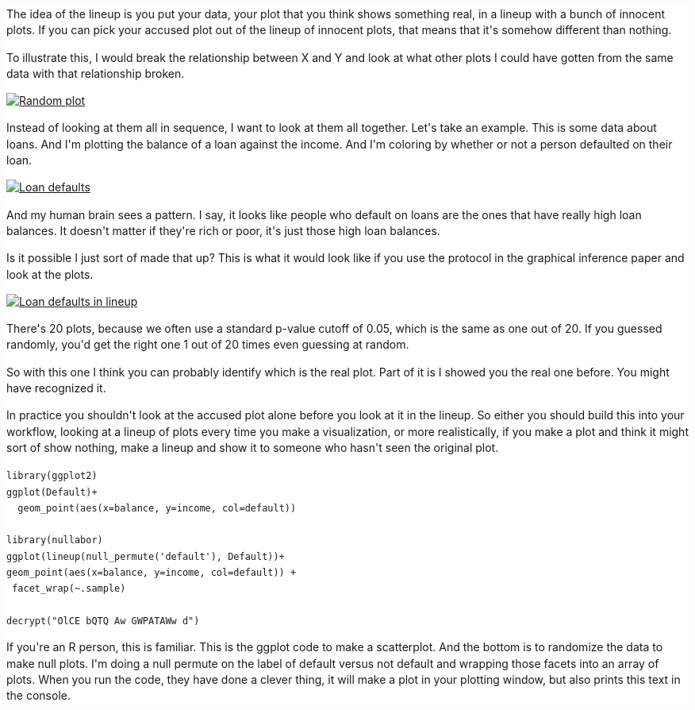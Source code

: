 The idea of the lineup is you put your data, your plot that you think shows something real, in a lineup with a bunch of innocent plots. If you can pick your accused plot out of the lineup of innocent plots, that means that it's somehow different than nothing. 

To illustrate this, I would break the relationship between X and Y and look at what other plots I could have gotten from the same data with that relationship broken.

<a class="thumb" href=""><img src="{{ site.baseurl }}/img/random6.jpg" class="img-responsive" alt="Random plot"></a>

Instead of looking at them all in sequence, I want to look at them all together. Let's take an example. This is some data about loans. And I'm plotting the balance of a loan against the income. And I'm coloring by whether or not a person defaulted on their loan. 

<a class="thumb" href=""><img src="{{ site.baseurl }}/img/default.jpg" class="img-responsive" alt="Loan defaults"></a>

And my human brain sees a pattern. I say, it looks like people who default on loans are the ones that have really high loan balances. It doesn't matter if they're rich or poor, it's just those high loan balances.

Is it possible I just sort of made that up? This is what it would look like if you use the protocol in the graphical inference paper and look at the plots. 

<a class="thumb" href=""><img src="{{ site.baseurl }}/img/default_perm.jpg" class="img-responsive" alt="Loan defaults in lineup"></a>

There's 20 plots, because we often use a standard p-value cutoff of 0.05, which is the same as one out of 20. If you guessed randomly, you'd get the right one 1 out of 20 times even guessing at random.

So with this one I think you can probably identify which is the real plot. Part of it is I showed you the real one before. You might have recognized it.

In practice you shouldn't look at the accused plot alone before you look at it in the lineup. So either you should build this into your workflow, looking at a lineup of plots every time you make a visualization, or more realistically, if you make a plot and think it might sort of show nothing, make a lineup and show it to someone who hasn't seen the original plot.

```{r, eval=FALSE}
library(ggplot2)
ggplot(Default)+
  geom_point(aes(x=balance, y=income, col=default))

library(nullabor)
ggplot(lineup(null_permute('default'), Default))+
geom_point(aes(x=balance, y=income, col=default)) +
 facet_wrap(~.sample)

decrypt("OlCE bQTQ Aw GWPATAWw d")
```

If you're an R person, this is familiar. This is the ggplot code to make a scatterplot. And the bottom is to randomize the data to make null plots. I'm doing a null permute on the label of default versus not default and
wrapping those facets into an array of plots. When you run the code, they have done a clever thing, it will make a plot in your plotting window, but also prints this text in the console.
